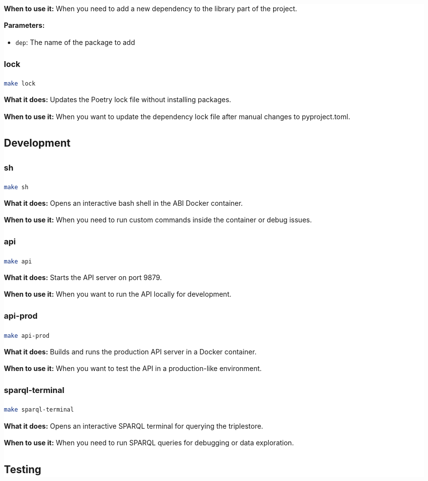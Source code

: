 **When to use it:** When you need to add a new dependency to the library part of the project.

**Parameters:**
- `dep`: The name of the package to add

### lock

```bash
make lock
```

**What it does:** Updates the Poetry lock file without installing packages.

**When to use it:** When you want to update the dependency lock file after manual changes to pyproject.toml.

## Development

### sh

```bash
make sh
```

**What it does:** Opens an interactive bash shell in the ABI Docker container.

**When to use it:** When you need to run custom commands inside the container or debug issues.

### api

```bash
make api
```

**What it does:** Starts the API server on port 9879.

**When to use it:** When you want to run the API locally for development.

### api-prod

```bash
make api-prod
```

**What it does:** Builds and runs the production API server in a Docker container.

**When to use it:** When you want to test the API in a production-like environment.

### sparql-terminal

```bash
make sparql-terminal
```

**What it does:** Opens an interactive SPARQL terminal for querying the triplestore.

**When to use it:** When you need to run SPARQL queries for debugging or data exploration.

## Testing
